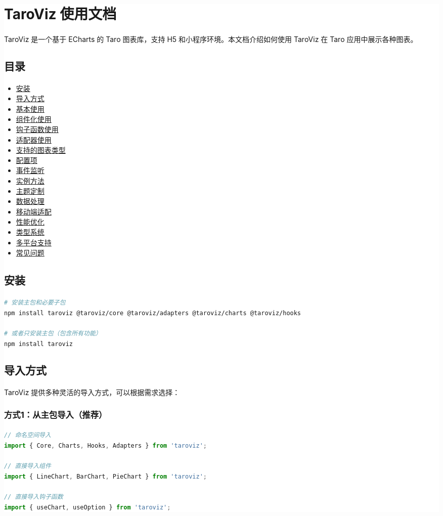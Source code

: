 # TaroViz 使用文档

TaroViz 是一个基于 ECharts 的 Taro 图表库，支持 H5 和小程序环境。本文档介绍如何使用 TaroViz 在 Taro 应用中展示各种图表。

## 目录

- [安装](#安装)
- [导入方式](#导入方式)
- [基本使用](#基本使用)
- [组件化使用](#组件化使用)
- [钩子函数使用](#钩子函数使用)
- [适配器使用](#适配器使用)
- [支持的图表类型](#支持的图表类型)
- [配置项](#配置项)
- [事件监听](#事件监听)
- [实例方法](#实例方法)
- [主题定制](#主题定制)
- [数据处理](#数据处理)
- [移动端适配](#移动端适配)
- [性能优化](#性能优化)
- [类型系统](#类型系统)
- [多平台支持](#多平台支持)
- [常见问题](#常见问题)

## 安装

```bash
# 安装主包和必要子包
npm install taroviz @taroviz/core @taroviz/adapters @taroviz/charts @taroviz/hooks

# 或者只安装主包（包含所有功能）
npm install taroviz
```

## 导入方式

TaroViz 提供多种灵活的导入方式，可以根据需求选择：

### 方式1：从主包导入（推荐）

```jsx
// 命名空间导入
import { Core, Charts, Hooks, Adapters } from 'taroviz';

// 直接导入组件
import { LineChart, BarChart, PieChart } from 'taroviz';

// 直接导入钩子函数
import { useChart, useOption } from 'taroviz';
```
